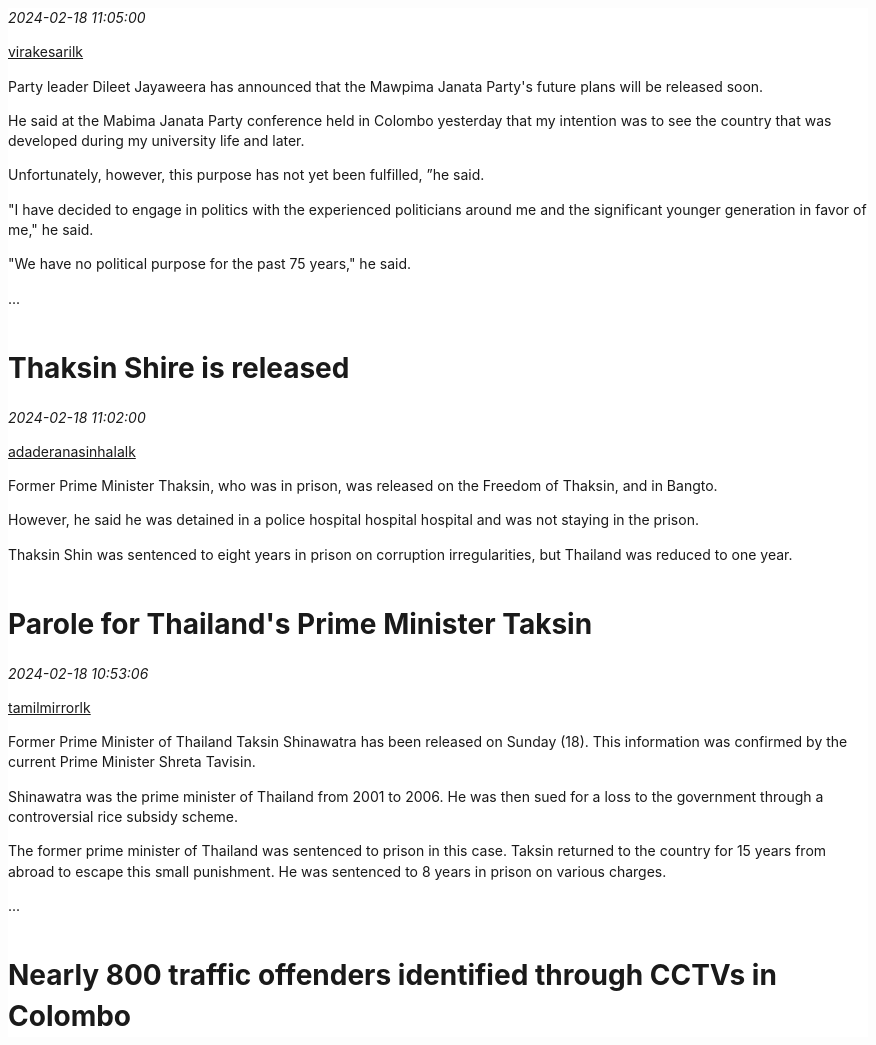 *2024-02-18 11:05:00*

[virakesarilk](https://www.virakesari.lk/article/176655)

Party leader Dileet Jayaweera has announced that the Mawpima Janata Party's future plans will be released soon.

He said at the Mabima Janata Party conference held in Colombo yesterday that my intention was to see the country that was developed during my university life and later.

Unfortunately, however, this purpose has not yet been fulfilled, ”he said.

"I have decided to engage in politics with the experienced politicians around me and the significant younger generation in favor of me," he said.

"We have no political purpose for the past 75 years," he said.

...



# Thaksin Shire is released

*2024-02-18 11:02:00*

[adaderanasinhalalk](http://sinhala.adaderana.lk/news/193536)

Former Prime Minister Thaksin, who was in prison, was released on the Freedom of Thaksin, and in Bangto.

However, he said he was detained in a police hospital hospital hospital and was not staying in the prison.

Thaksin Shin was sentenced to eight years in prison on corruption irregularities, but Thailand was reduced to one year.



# Parole for Thailand's Prime Minister Taksin

*2024-02-18 10:53:06*

[tamilmirrorlk](https://www.tamilmirror.lk/உலக-செய்திகள்/தாய்லாந்து-பிரதமர்-தக்சினுக்கு-பரோல்/50-333371)

Former Prime Minister of Thailand Taksin Shinawatra has been released on Sunday (18). This information was confirmed by the current Prime Minister Shreta Tavisin.

Shinawatra was the prime minister of Thailand from 2001 to 2006. He was then sued for a loss to the government through a controversial rice subsidy scheme.

The former prime minister of Thailand was sentenced to prison in this case. Taksin returned to the country for 15 years from abroad to escape this small punishment. He was sentenced to 8 years in prison on various charges.

...



# Nearly 800 traffic offenders identified through CCTVs in Colombo

